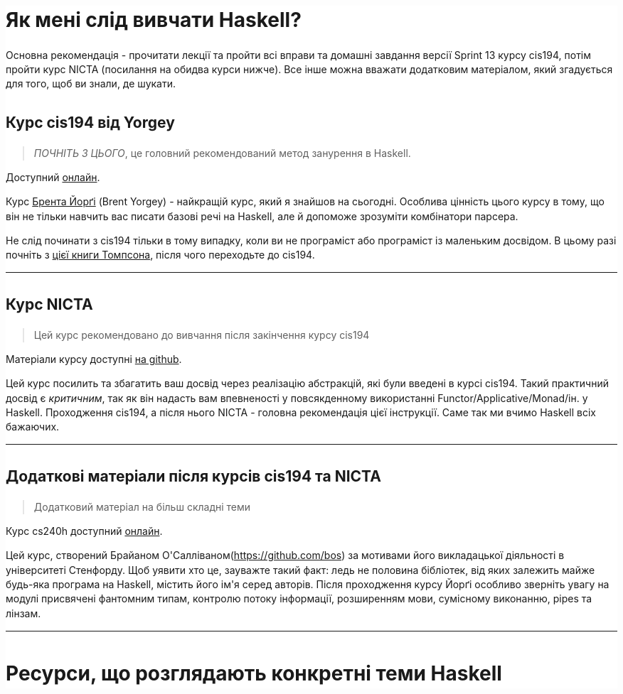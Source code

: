 


# Як мені слід вивчати Haskell?

Основна рекомендація - прочитати лекції та пройти всі вправи та домашні завдання версії Sprint 13 курсу cis194, потім пройти курс NICTA (посилання на обидва курси нижче). Все інше можна вважати додатковим матеріалом, який згадується для того, щоб ви знали, де шукати.

## Курс cis194 від Yorgey

> *ПОЧНІТЬ З ЦЬОГО*, це головний рекомендований метод занурення в Haskell.

Доступний [онлайн](http://www.seas.upenn.edu/~cis194/spring13/lectures.html).

Курс [Брента Йорґі](https://byorgey.wordpress.com) (Brent Yorgey) - найкращій курс, який я знайшов на сьогодні. Особлива цінність цього курсу в тому, що він не тільки навчить вас писати базові речі на Haskell, але й допоможе зрозуміти комбінатори парсера.

Не слід починати з cis194 тільки в тому випадку, коли ви не програміст або програміст із маленьким досвідом. В цьому разі почніть з [цієї книги Томпсона](http://www.haskellcraft.com/craft3e/Home.html), після чого переходьте до cis194.

---

## Курс NICTA

> Цей курс рекомендовано до вивчання після закінчення курсу cis194

Матеріали курсу доступні [на github](https://github.com/NICTA/course).

Цей курс посилить та збагатить ваш досвід через реалізацію абстракцій, які були введені в курсі cis194. Такий практичний досвід є *критичним*, так як він надасть вам впевненості у повсякденному використанні Functor/Applicative/Monad/ін. у Haskell. Проходження cis194, а після нього NICTA - головна рекомендація цієї інструкції. Саме так ми вчимо  Haskell всіх бажаючих.


---

## Додаткові матеріали після курсів cis194 та NICTA

> Додатковий матеріал на більш складні теми

Курс cs240h доступний [онлайн](http://www.scs.stanford.edu/14sp-cs240h/).

Цей курс, створений Брайаном О'Салліваном(https://github.com/bos) за мотивами його викладацької діяльності в університеті Стенфорду.
Щоб уявити хто це, зауважте такий факт: ледь не половина бібліотек, від яких залежить майже будь-яка програма на Haskell, містить його ім'я серед авторів. Після проходження курсу Йорґі особливо зверніть увагу на модулі присвячені фантомним типам, контролю потоку інформації, розширенням мови, сумісному виконанню, pipes та лінзам.

---

# Ресурси, що розглядають конкретні теми Haskell

